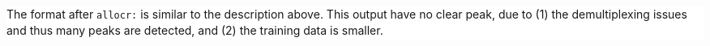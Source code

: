 The format after `allocr:` is similar to the description above. This output have no clear peak, due to (1) the demultiplexing issues and thus many peaks are detected, and (2) the training data is smaller.




